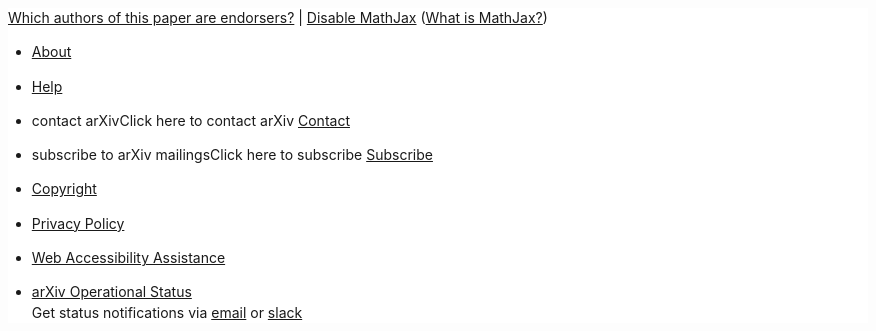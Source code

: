 [Which authors of this paper are endorsers?](/auth/show-endorsers/2403.10462) |
[Disable MathJax](javascript:setMathjaxCookie()) ([What is MathJax?](https://info.arxiv.org/help/mathjax.html))



* [About](https://info.arxiv.org/about)
* [Help](https://info.arxiv.org/help)

* contact arXivClick here to contact arXiv
   [Contact](https://info.arxiv.org/help/contact.html)
* subscribe to arXiv mailingsClick here to subscribe
   [Subscribe](https://info.arxiv.org/help/subscribe)



* [Copyright](https://info.arxiv.org/help/license/index.html)
* [Privacy Policy](https://info.arxiv.org/help/policies/privacy_policy.html)

* [Web Accessibility Assistance](https://info.arxiv.org/help/web_accessibility.html)
* [arXiv Operational Status](https://status.arxiv.org)   
  Get status notifications via
  [email](https://subscribe.sorryapp.com/24846f03/email/new)
  or [slack](https://subscribe.sorryapp.com/24846f03/slack/new)
